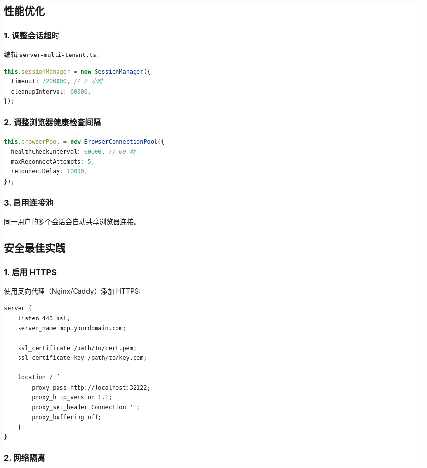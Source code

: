 ## 性能优化

### 1. 调整会话超时

编辑 `server-multi-tenant.ts`:

```typescript
this.sessionManager = new SessionManager({
  timeout: 7200000, // 2 小时
  cleanupInterval: 60000,
});
```

### 2. 调整浏览器健康检查间隔

```typescript
this.browserPool = new BrowserConnectionPool({
  healthCheckInterval: 60000, // 60 秒
  maxReconnectAttempts: 5,
  reconnectDelay: 10000,
});
```

### 3. 启用连接池

同一用户的多个会话会自动共享浏览器连接。

## 安全最佳实践

### 1. 启用 HTTPS

使用反向代理（Nginx/Caddy）添加 HTTPS:

```nginx
server {
    listen 443 ssl;
    server_name mcp.yourdomain.com;

    ssl_certificate /path/to/cert.pem;
    ssl_certificate_key /path/to/key.pem;

    location / {
        proxy_pass http://localhost:32122;
        proxy_http_version 1.1;
        proxy_set_header Connection '';
        proxy_buffering off;
    }
}
```

### 2. 网络隔离
